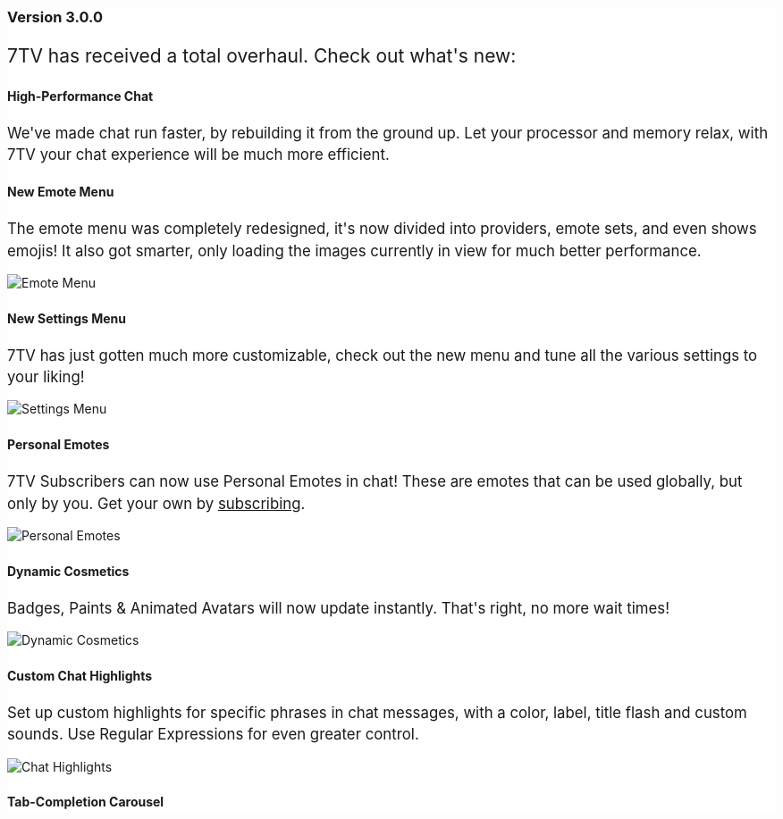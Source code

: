### Version 3.0.0

<span style="font-size:1.5rem;">7TV has received a total overhaul. Check out what's new:</span>

#### High-Performance Chat

<span style="font-size:larger;">
We've made chat run faster, by rebuilding it from the ground up. Let your processor and memory relax, with 7TV your chat experience will be much more efficient.
</span>

<video autoplay muted loop>
	<source x-src="~/picture/cgl_display_chat.webm" />
</video>

#### New Emote Menu

<span style="font-size:larger;">The emote menu was completely redesigned, it's now divided into providers, emote sets, and even shows emojis! It also got smarter, only loading the images currently in view for much better performance.</span>

![Emote Menu](~/picture/cgl_display_emote_menu.avif)

#### New Settings Menu

<span style="font-size:larger;">7TV has just gotten much more customizable, check out the new menu and tune all the various settings to your liking!</span>

![Settings Menu](~/picture/cgl_display_settings_menu.avif)

#### Personal Emotes

<span style="font-size:larger;">7TV Subscribers can now use Personal Emotes in chat! These are emotes that can be used globally, but only by you. Get your own by <a href="https://7tv.app/store" target="_blank">subscribing</a>.</span>

![Personal Emotes](~/picture/cgl_display_personal_emotes.avif)

#### Dynamic Cosmetics

<span style="font-size:larger;">Badges, Paints & Animated Avatars will now update instantly. That's right, no more wait times!</span>

![Dynamic Cosmetics](~/picture/cgl_display_dynamic_cosmetics.avif)

#### Custom Chat Highlights

<span style="font-size:larger;">Set up custom highlights for specific phrases in chat messages, with a color, label, title flash and custom sounds. Use Regular Expressions for even greater control.</span>

![Chat Highlights](~/picture/cgl_display_highlights.avif)

#### Tab-Completion Carousel
